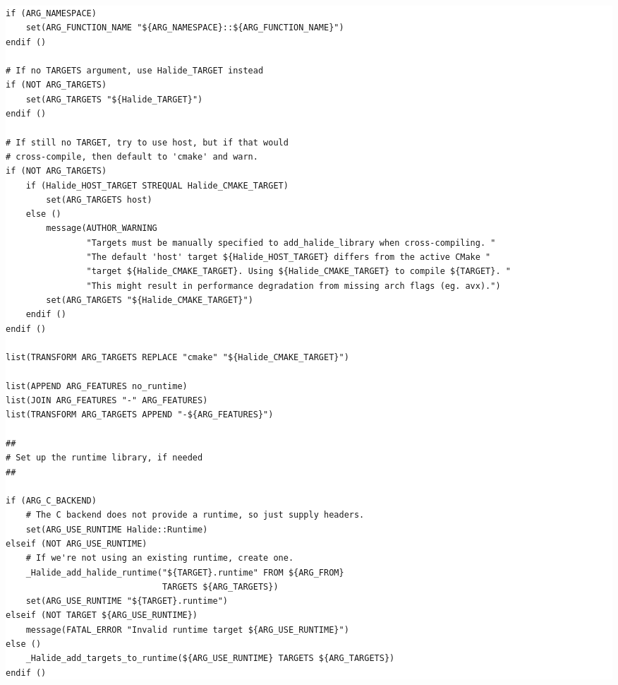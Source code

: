     if (ARG_NAMESPACE)
        set(ARG_FUNCTION_NAME "${ARG_NAMESPACE}::${ARG_FUNCTION_NAME}")
    endif ()

    # If no TARGETS argument, use Halide_TARGET instead
    if (NOT ARG_TARGETS)
        set(ARG_TARGETS "${Halide_TARGET}")
    endif ()

    # If still no TARGET, try to use host, but if that would
    # cross-compile, then default to 'cmake' and warn.
    if (NOT ARG_TARGETS)
        if (Halide_HOST_TARGET STREQUAL Halide_CMAKE_TARGET)
            set(ARG_TARGETS host)
        else ()
            message(AUTHOR_WARNING
                    "Targets must be manually specified to add_halide_library when cross-compiling. "
                    "The default 'host' target ${Halide_HOST_TARGET} differs from the active CMake "
                    "target ${Halide_CMAKE_TARGET}. Using ${Halide_CMAKE_TARGET} to compile ${TARGET}. "
                    "This might result in performance degradation from missing arch flags (eg. avx).")
            set(ARG_TARGETS "${Halide_CMAKE_TARGET}")
        endif ()
    endif ()

    list(TRANSFORM ARG_TARGETS REPLACE "cmake" "${Halide_CMAKE_TARGET}")

    list(APPEND ARG_FEATURES no_runtime)
    list(JOIN ARG_FEATURES "-" ARG_FEATURES)
    list(TRANSFORM ARG_TARGETS APPEND "-${ARG_FEATURES}")

    ##
    # Set up the runtime library, if needed
    ##

    if (ARG_C_BACKEND)
        # The C backend does not provide a runtime, so just supply headers.
        set(ARG_USE_RUNTIME Halide::Runtime)
    elseif (NOT ARG_USE_RUNTIME)
        # If we're not using an existing runtime, create one.
        _Halide_add_halide_runtime("${TARGET}.runtime" FROM ${ARG_FROM}
                                   TARGETS ${ARG_TARGETS})
        set(ARG_USE_RUNTIME "${TARGET}.runtime")
    elseif (NOT TARGET ${ARG_USE_RUNTIME})
        message(FATAL_ERROR "Invalid runtime target ${ARG_USE_RUNTIME}")
    else ()
        _Halide_add_targets_to_runtime(${ARG_USE_RUNTIME} TARGETS ${ARG_TARGETS})
    endif ()
